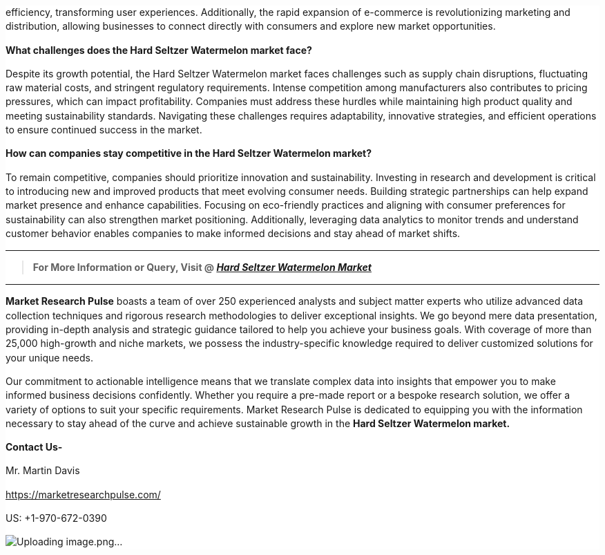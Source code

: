efficiency, transforming user experiences. Additionally, the rapid expansion of e-commerce is revolutionizing marketing and distribution, allowing businesses to connect directly with consumers and explore new market opportunities.</p><p><strong>What challenges does the Hard Seltzer Watermelon market face?</strong></p><p>Despite its growth potential, the Hard Seltzer Watermelon market faces challenges such as supply chain disruptions, fluctuating raw material costs, and stringent regulatory requirements. Intense competition among manufacturers also contributes to pricing pressures, which can impact profitability. Companies must address these hurdles while maintaining high product quality and meeting sustainability standards. Navigating these challenges requires adaptability, innovative strategies, and efficient operations to ensure continued success in the market.</p><p><strong>How can companies stay competitive in the Hard Seltzer Watermelon market?</strong></p><p>To remain competitive, companies should prioritize innovation and sustainability. Investing in research and development is critical to introducing new and improved products that meet evolving consumer needs. Building strategic partnerships can help expand market presence and enhance capabilities. Focusing on eco-friendly practices and aligning with consumer preferences for sustainability can also strengthen market positioning. Additionally, leveraging data analytics to monitor trends and understand customer behavior enables companies to make informed decisions and stay ahead of market shifts.</p><hr /><blockquote><p><strong>For More Information or Query, Visit @&nbsp;<em><a href="https://marketresearchpulse.com/report/138590/hard-seltzer-watermelon-market?utm_source=Linkedin&utm_medium=0112">Hard Seltzer Watermelon Market</a></em></strong></p></blockquote><hr /><p><strong>Market Research Pulse</strong> boasts a team of over 250 experienced analysts and subject matter experts who utilize advanced data collection techniques and rigorous research methodologies to deliver exceptional insights. We go beyond mere data presentation, providing in-depth analysis and strategic guidance tailored to help you achieve your business goals. With coverage of more than 25,000 high-growth and niche markets, we possess the industry-specific knowledge required to deliver customized solutions for your unique needs.</p><p>Our commitment to actionable intelligence means that we translate complex data into insights that empower you to make informed business decisions confidently. Whether you require a pre-made report or a bespoke research solution, we offer a variety of options to suit your specific requirements. Market Research Pulse is dedicated to equipping you with the information necessary to stay ahead of the curve and achieve sustainable growth in the <strong>Hard Seltzer Watermelon market.</strong></p><p><strong>Contact Us-</strong></p><p>Mr. Martin Davis</p><p>https://marketresearchpulse.com/</p><p>US: +1-970-672-0390</p>
![Uploading image.png…]()
